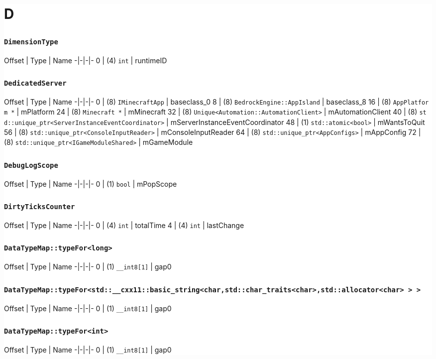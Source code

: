 # D
### `DimensionType`
Offset | Type | Name
-|-|-|-
0 | (4) `int` | runtimeID


### `DedicatedServer`
Offset | Type | Name
-|-|-|-
0 | (8) `IMinecraftApp` | baseclass_0
8 | (8) `BedrockEngine::AppIsland` | baseclass_8
16 | (8) `AppPlatform *` | mPlatform
24 | (8) `Minecraft *` | mMinecraft
32 | (8) `Unique<Automation::AutomationClient>` | mAutomationClient
40 | (8) `std::unique_ptr<ServerInstanceEventCoordinator>` | mServerInstanceEventCoordinator
48 | (1) `std::atomic<bool>` | mWantsToQuit
56 | (8) `std::unique_ptr<ConsoleInputReader>` | mConsoleInputReader
64 | (8) `std::unique_ptr<AppConfigs>` | mAppConfig
72 | (8) `std::unique_ptr<IGameModuleShared>` | mGameModule


### `DebugLogScope`
Offset | Type | Name
-|-|-|-
0 | (1) `bool` | mPopScope


### `DirtyTicksCounter`
Offset | Type | Name
-|-|-|-
0 | (4) `int` | totalTime
4 | (4) `int` | lastChange


### `DataTypeMap::typeFor<long>`
Offset | Type | Name
-|-|-|-
0 | (1) `__int8[1]` | gap0


### `DataTypeMap::typeFor<std::__cxx11::basic_string<char,std::char_traits<char>,std::allocator<char> > >`
Offset | Type | Name
-|-|-|-
0 | (1) `__int8[1]` | gap0


### `DataTypeMap::typeFor<int>`
Offset | Type | Name
-|-|-|-
0 | (1) `__int8[1]` | gap0
